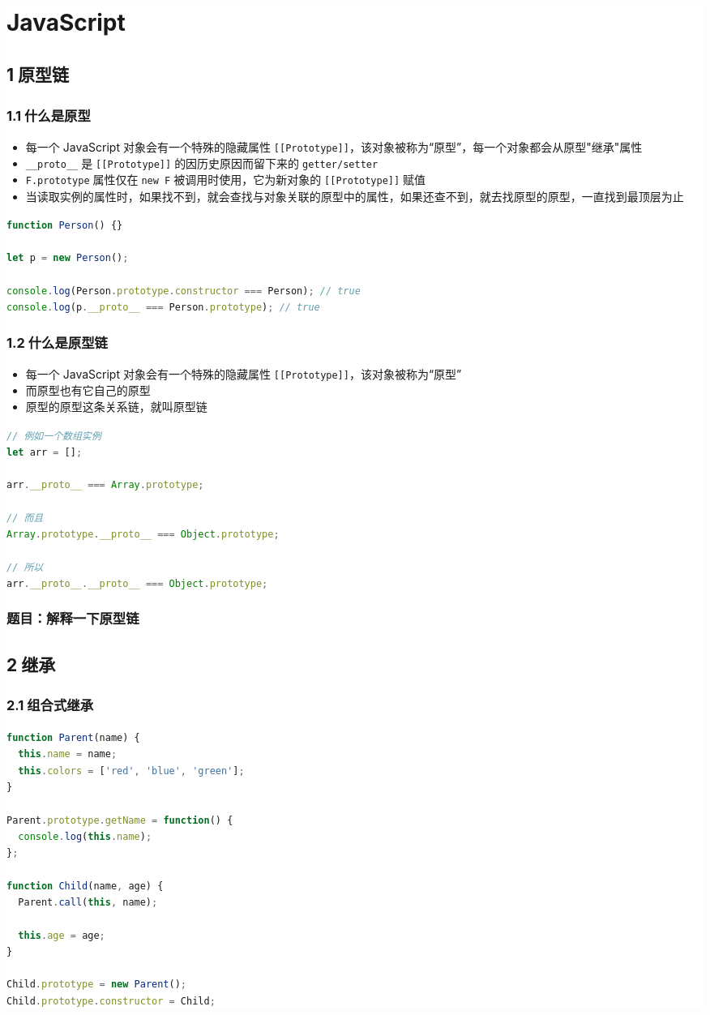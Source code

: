 # JavaScript

## 1 原型链

### 1.1 什么是原型

- 每一个 JavaScript 对象会有一个特殊的隐藏属性 `[[Prototype]]`，该对象被称为“原型”，每一个对象都会从原型"继承"属性
- `__proto__` 是 `[[Prototype]]` 的因历史原因而留下来的 `getter/setter`
- `F.prototype` 属性仅在 `new F` 被调用时使用，它为新对象的 `[[Prototype]]` 赋值
- 当读取实例的属性时，如果找不到，就会查找与对象关联的原型中的属性，如果还查不到，就去找原型的原型，一直找到最顶层为止

```js
function Person() {}

let p = new Person();

console.log(Person.prototype.constructor === Person); // true
console.log(p.__proto__ === Person.prototype); // true
```

### 1.2 什么是原型链

- 每一个 JavaScript 对象会有一个特殊的隐藏属性 `[[Prototype]]`，该对象被称为“原型”
- 而原型也有它自己的原型
- 原型的原型这条关系链，就叫原型链

```js
// 例如一个数组实例
let arr = [];

arr.__proto__ === Array.prototype;

// 而且
Array.prototype.__proto__ === Object.prototype;

// 所以
arr.__proto__.__proto__ === Object.prototype;
```

### 题目：解释一下原型链

## 2 继承

### 2.1 组合式继承

```js
function Parent(name) {
  this.name = name;
  this.colors = ['red', 'blue', 'green'];
}

Parent.prototype.getName = function() {
  console.log(this.name);
};

function Child(name, age) {
  Parent.call(this, name);

  this.age = age;
}

Child.prototype = new Parent();
Child.prototype.constructor = Child;
```